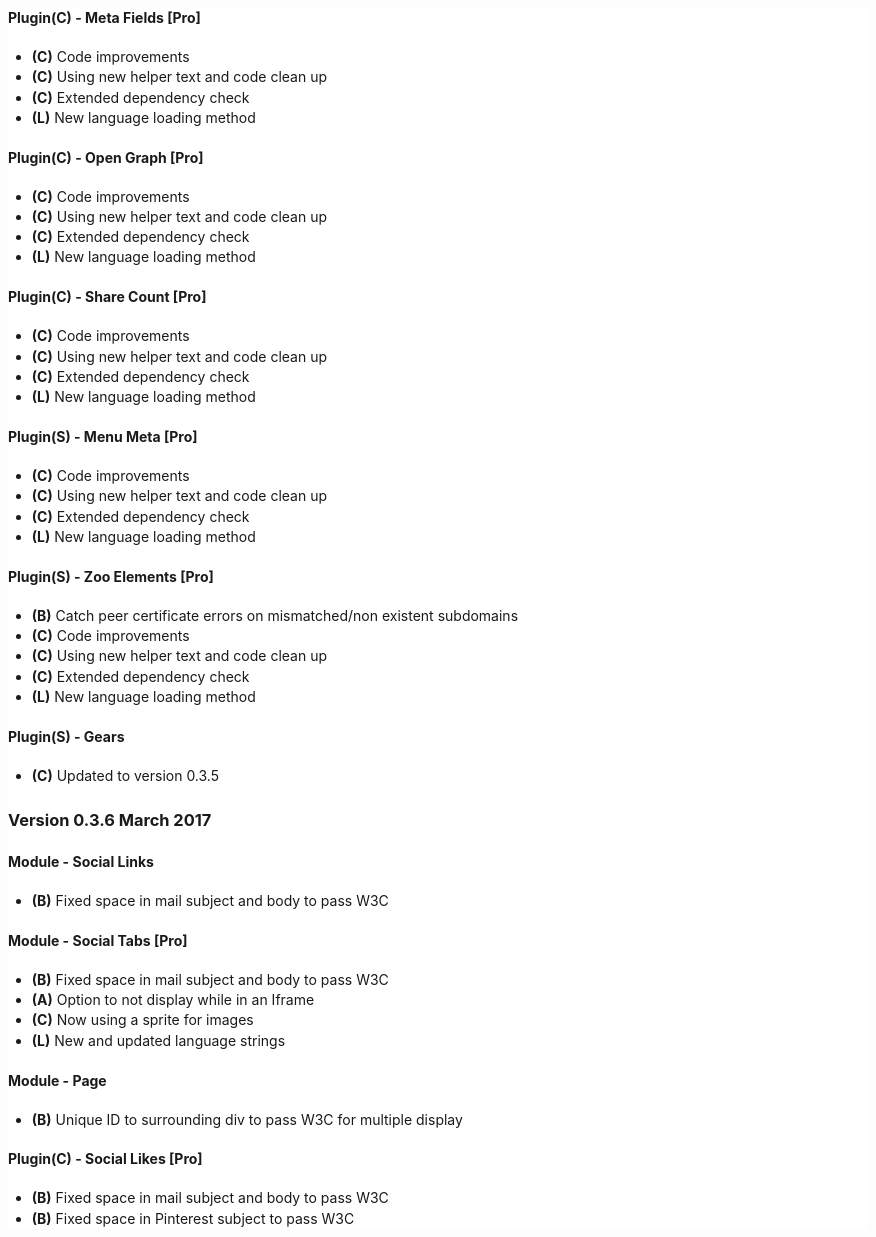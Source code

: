 #### Plugin(C) - Meta Fields \[Pro\]
- **(C)** Code improvements
- **(C)** Using new helper text and code clean up
- **(C)** Extended dependency check
- **(L)** New language loading method

#### Plugin(C) - Open Graph \[Pro\]
- **(C)** Code improvements
- **(C)** Using new helper text and code clean up
- **(C)** Extended dependency check
- **(L)** New language loading method

#### Plugin(C) - Share Count \[Pro\]
- **(C)** Code improvements
- **(C)** Using new helper text and code clean up
- **(C)** Extended dependency check
- **(L)** New language loading method

#### Plugin(S) - Menu Meta \[Pro\]
- **(C)** Code improvements
- **(C)** Using new helper text and code clean up
- **(C)** Extended dependency check
- **(L)** New language loading method

#### Plugin(S) - Zoo Elements \[Pro\]
- **(B)** Catch peer certificate errors on mismatched/non existent subdomains
- **(C)** Code improvements
- **(C)** Using new helper text and code clean up
- **(C)** Extended dependency check
- **(L)** New language loading method

#### Plugin(S) - Gears
- **(C)** Updated to version 0.3.5

### Version 0.3.6 March 2017

#### Module - Social Links
- **(B)** Fixed space in mail subject and body to pass W3C

#### Module - Social Tabs \[Pro\]
- **(B)** Fixed space in mail subject and body to pass W3C
- **(A)** Option to not display while in an Iframe
- **(C)** Now using a sprite for images
- **(L)** New and updated language strings

#### Module - Page
- **(B)** Unique ID to surrounding div to pass W3C for multiple display

#### Plugin(C) - Social Likes \[Pro\]
- **(B)** Fixed space in mail subject and body to pass W3C
- **(B)** Fixed space in Pinterest subject to pass W3C
